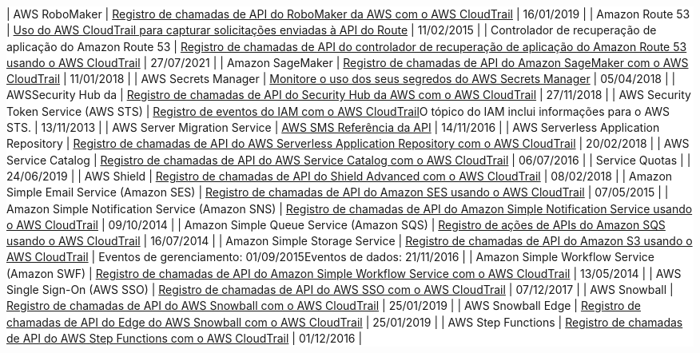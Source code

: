 | AWS RoboMaker                                              | [Registro de chamadas de API do RoboMaker da AWS com o AWS CloudTrail](https://docs.aws.amazon.com/robomaker/latest/dg/logging-using-cloudtrail.html) | 16/01/2019                                                   |
| Amazon Route 53                                            | [Uso do AWS CloudTrail para capturar solicitações enviadas à API do Route](https://docs.aws.amazon.com/Route53/latest/DeveloperGuide/logging-using-cloudtrail.html) | 11/02/2015                                                   |
| Controlador de recuperação de aplicação do Amazon Route 53 | [Registro de chamadas de API do controlador de recuperação de aplicação do Amazon Route 53 usando o AWS CloudTrail](https://docs.aws.amazon.com/r53recovery/latest/dg/cloudtrail.html) | 27/07/2021                                                   |
| Amazon SageMaker                                           | [Registro de chamadas de API do Amazon SageMaker com o AWS CloudTrail](https://docs.aws.amazon.com/sagemaker/latest/dg/logging-using-cloudtrail.html) | 11/01/2018                                                   |
| AWS Secrets Manager                                        | [Monitore o uso dos seus segredos do AWS Secrets Manager](https://docs.aws.amazon.com/secretsmanager/latest/userguide/monitoring.html#monitoring_cloudtrail) | 05/04/2018                                                   |
| AWSSecurity Hub da                                         | [Registro de chamadas de API do Security Hub da AWS com o AWS CloudTrail](https://docs.aws.amazon.com/securityhub/latest/userguide/securityhub-ct.html) | 27/11/2018                                                   |
| AWS Security Token Service (AWS STS)                       | [Registro de eventos do IAM com o AWS CloudTrail](https://docs.aws.amazon.com/IAM/latest/UserGuide/cloudtrail-integration.html)O tópico do IAM inclui informações para o AWS STS. | 13/11/2013                                                   |
| AWS Server Migration Service                               | [AWS SMS Referência da API](https://docs.aws.amazon.com/server-migration-service/latest/APIReference/Welcome.html) | 14/11/2016                                                   |
| AWS Serverless Application Repository                      | [Registro de chamadas de API do AWS Serverless Application Repository com o AWS CloudTrail](https://docs.aws.amazon.com/serverlessrepo/latest/devguide/logging-using-cloudtrail.html) | 20/02/2018                                                   |
| AWS Service Catalog                                        | [Registro de chamadas de API do AWS Service Catalog com o AWS CloudTrail](https://docs.aws.amazon.com/servicecatalog/latest/dg/logging-using-cloudtrail.html) | 06/07/2016                                                   |
| Service Quotas                                             |                                                              | 24/06/2019                                                   |
| AWS Shield                                                 | [Registro de chamadas de API do Shield Advanced com o AWS CloudTrail](https://docs.aws.amazon.com/waf/latest/developerguide/logging-using-cloudtrail.html#shield-info-in-cloudtrail) | 08/02/2018                                                   |
| Amazon Simple Email Service (Amazon SES)                   | [Registro de chamadas de API do Amazon SES usando o AWS CloudTrail](https://docs.aws.amazon.com/ses/latest/DeveloperGuide/logging-using-cloudtrail.html) | 07/05/2015                                                   |
| Amazon Simple Notification Service (Amazon SNS)            | [Registro de chamadas de API do Amazon Simple Notification Service usando o AWS CloudTrail](https://docs.aws.amazon.com/sns/latest/dg/logging-using-cloudtrail.html) | 09/10/2014                                                   |
| Amazon Simple Queue Service (Amazon SQS)                   | [Registro de ações de APIs do Amazon SQS usando o AWS CloudTrail](https://docs.aws.amazon.com/AWSSimpleQueueService/latest/SQSDeveloperGuide/logging-using-cloudtrail.html) | 16/07/2014                                                   |
| Amazon Simple Storage Service                              | [Registro de chamadas de API do Amazon S3 usando o AWS CloudTrail](https://docs.aws.amazon.com/AmazonS3/latest/dev/cloudtrail-logging.html) | Eventos de gerenciamento: 01/09/2015Eventos de dados: 21/11/2016 |
| Amazon Simple Workflow Service (Amazon SWF)                | [Registro de chamadas de API do Amazon Simple Workflow Service com o AWS CloudTrail](https://docs.aws.amazon.com/amazonswf/latest/developerguide/ct-logging.html) | 13/05/2014                                                   |
| AWS Single Sign-On (AWS SSO)                               | [Registro de chamadas de API do AWS SSO com o AWS CloudTrail](https://docs.aws.amazon.com/singlesignon/latest/userguide/logging-using-cloudtrail.html) | 07/12/2017                                                   |
| AWS Snowball                                               | [Registro de chamadas de API do AWS Snowball com o AWS CloudTrail](https://docs.aws.amazon.com/snowball/latest/ug/logging-using-cloudtrail.html) | 25/01/2019                                                   |
| AWS Snowball Edge                                          | [Registro de chamadas de API do Edge do AWS Snowball com o AWS CloudTrail](https://docs.aws.amazon.com/snowball/latest/developer-guide/logging-using-cloudtrail.html) | 25/01/2019                                                   |
| AWS Step Functions                                         | [Registro de chamadas de API do AWS Step Functions com o AWS CloudTrail](https://docs.aws.amazon.com/step-functions/latest/dg/cloud-trail.html) | 01/12/2016                                                   |